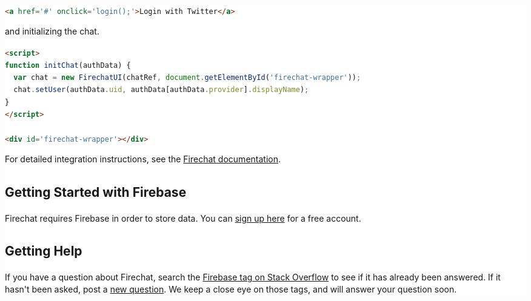 ```HTML
<a href='#' onclick='login();'>Login with Twitter</a>
```
    
and initializing the chat.

```HTML
<script>
function initChat(authData) {
  var chat = new FirechatUI(chatRef, document.getElementById('firechat-wrapper'));
  chat.setUser(authData.uid, authData[authData.provider].displayName);
}
</script>

<div id='firechat-wrapper'></div>
```

For detailed integration instructions, see the [Firechat documentation](https://firechat.firebaseapp.com/docs/).

## Getting Started with Firebase

Firechat requires Firebase in order to store data. You can
[sign up here](https://www.firebase.com/signup/?utm_source=firechat) for a free account.

## Getting Help

If you have a question about Firechat, search the 
[Firebase tag on Stack Overflow](http://stackoverflow.com/questions/tagged/firebase) to see if it has already been 
answered. If it hasn't been asked, post a [new question](http://stackoverflow.com/questions/ask?tags=firebase+firechat). 
We keep a close eye on those tags, and will answer your question soon.


